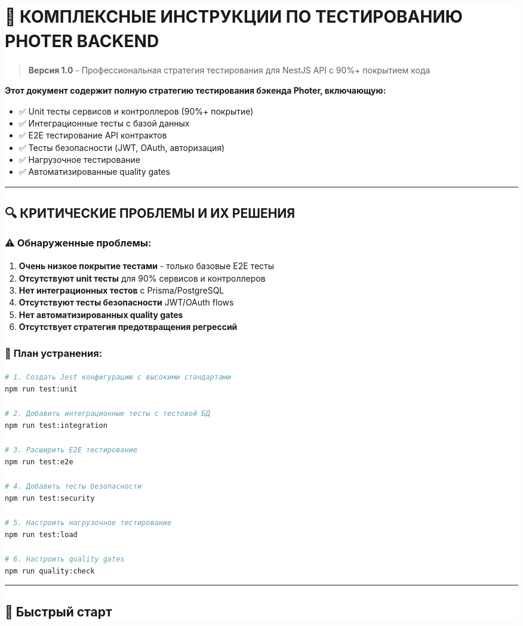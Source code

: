 # 🧪 **КОМПЛЕКСНЫЕ ИНСТРУКЦИИ ПО ТЕСТИРОВАНИЮ PHOTER BACKEND**

> **Версия 1.0** - Профессиональная стратегия тестирования для NestJS API с 90%+ покрытием кода

**Этот документ содержит полную стратегию тестирования бэкенда Photer, включающую:**

- ✅ Unit тесты сервисов и контроллеров (90%+ покрытие)
- ✅ Интеграционные тесты с базой данных
- ✅ E2E тестирование API контрактов
- ✅ Тесты безопасности (JWT, OAuth, авторизация)
- ✅ Нагрузочное тестирование
- ✅ Автоматизированные quality gates

---

## 🔍 **КРИТИЧЕСКИЕ ПРОБЛЕМЫ И ИХ РЕШЕНИЯ**

### ⚠️ **Обнаруженные проблемы:**

1. **Очень низкое покрытие тестами** - только базовые E2E тесты
2. **Отсутствуют unit тесты** для 90% сервисов и контроллеров
3. **Нет интеграционных тестов** с Prisma/PostgreSQL
4. **Отсутствуют тесты безопасности** JWT/OAuth flows
5. **Нет автоматизированных quality gates**
6. **Отсутствует стратегия предотвращения регрессий**

### 🎯 **План устранения:**

```bash
# 1. Создать Jest конфигурацию с высокими стандартами
npm run test:unit

# 2. Добавить интеграционные тесты с тестовой БД
npm run test:integration

# 3. Расширить E2E тестирование
npm run test:e2e

# 4. Добавить тесты безопасности
npm run test:security

# 5. Настроить нагрузочное тестирование
npm run test:load

# 6. Настроить quality gates
npm run quality:check
```

---

## 🚀 Быстрый старт
